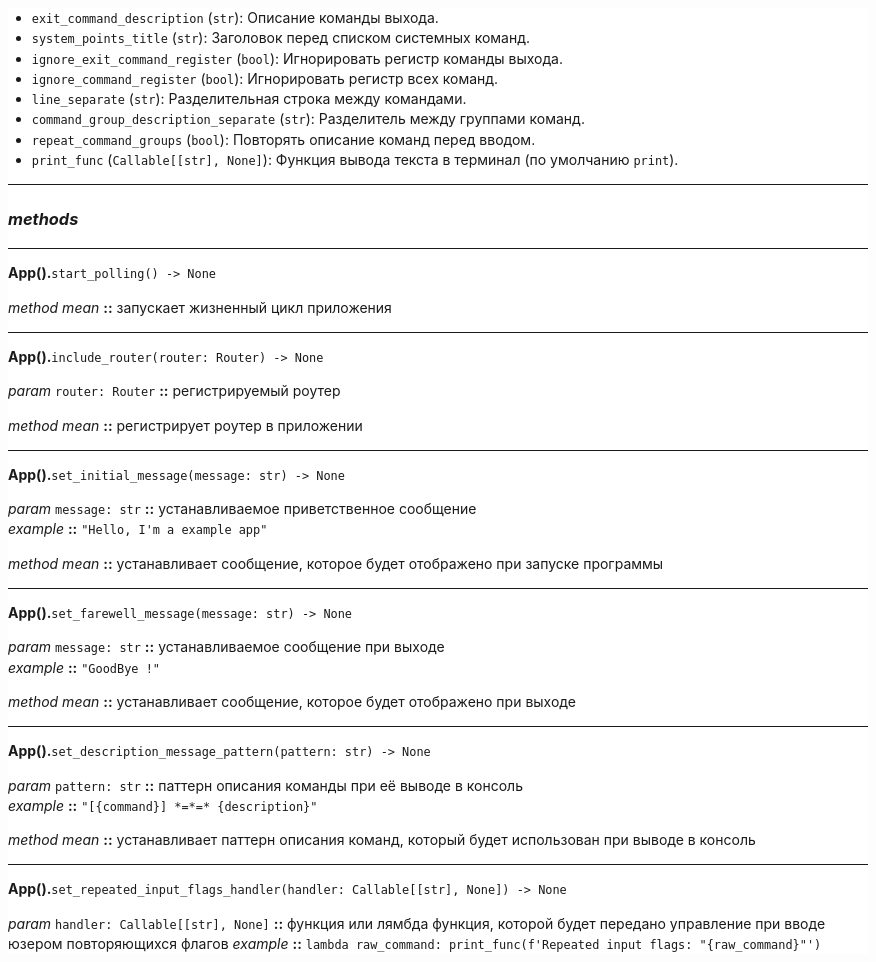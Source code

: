 - `exit_command_description` (`str`): Описание команды выхода.
- `system_points_title` (`str`): Заголовок перед списком системных команд.
- `ignore_exit_command_register` (`bool`): Игнорировать регистр команды выхода.
- `ignore_command_register` (`bool`): Игнорировать регистр всех команд.
- `line_separate` (`str`): Разделительная строка между командами.
- `command_group_description_separate` (`str`): Разделитель между группами команд.
- `repeat_command_groups` (`bool`): Повторять описание команд перед вводом.
- `print_func` (`Callable[[str], None]`): Функция вывода текста в терминал (по умолчанию `print`).

---

### ***methods***     

---

**App().**`start_polling() -> None`  

*method mean* **::** запускает жизненный цикл приложения

---

**App().**`include_router(router: Router) -> None`  

*param* `router: Router` **::** регистрируемый роутер

*method mean* **::** регистрирует роутер в приложении

---

**App().**`set_initial_message(message: str) -> None`  

*param* `message: str` **::** устанавливаемое приветственное сообщение  
*example* **::** `"Hello, I'm a example app"`

*method mean* **::** устанавливает сообщение, которое будет отображено при запуске программы

---

**App().**`set_farewell_message(message: str) -> None`  

*param* `message: str` **::** устанавливаемое сообщение при выходе  
*example* **::** `"GoodBye !"`

*method mean* **::** устанавливает сообщение, которое будет отображено при выходе

---

**App().**`set_description_message_pattern(pattern: str) -> None`  

*param* `pattern: str` **::** паттерн описания команды при её выводе в консоль  
*example* **::** `"[{command}] *=*=* {description}"`

*method mean* **::** устанавливает паттерн описания команд, который будет использован
при выводе в консоль

---

**App().**`set_repeated_input_flags_handler(handler: Callable[[str], None]) -> None`  

*param* `handler: Callable[[str], None]` **::** функция или лямбда функция, которой будет передано управление при
вводе юзером повторяющихся флагов
*example* **::** `lambda raw_command: print_func(f'Repeated input flags: "{raw_command}"')`
